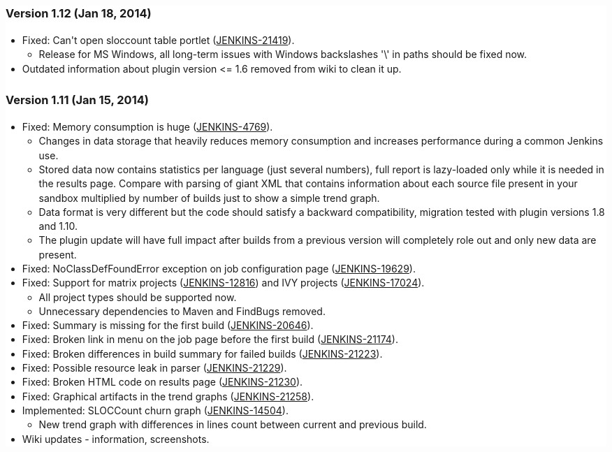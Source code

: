 ### Version 1.12 (Jan 18, 2014)

-   Fixed: Can't open sloccount table portlet
    ([JENKINS-21419](https://issues.jenkins-ci.org/browse/JENKINS-21419)).
    -   Release for MS Windows, all long-term issues with Windows
        backslashes '\\' in paths should be fixed now.
-   Outdated information about plugin version \<= 1.6 removed from wiki
    to clean it up.

### Version 1.11 (Jan 15, 2014)

-   Fixed: Memory consumption is huge
    ([JENKINS-4769](https://issues.jenkins-ci.org/browse/JENKINS-4769)).
    -   Changes in data storage that heavily reduces memory consumption
        and increases performance during a common Jenkins use.
    -   Stored data now contains statistics per language (just several
        numbers), full report is lazy-loaded only while it is needed in
        the results page. Compare with parsing of giant XML that
        contains information about each source file present in your
        sandbox multiplied by number of builds just to show a simple
        trend graph.
    -   Data format is very different but the code should satisfy a
        backward compatibility, migration tested with plugin versions
        1.8 and 1.10.
    -   The plugin update will have full impact after builds from a
        previous version will completely role out and only new data are
        present.
-   Fixed: NoClassDefFoundError exception on job configuration page
    ([JENKINS-19629](https://issues.jenkins-ci.org/browse/JENKINS-19629)).
-   Fixed: Support for matrix projects
    ([JENKINS-12816](https://issues.jenkins-ci.org/browse/JENKINS-12816))
    and IVY projects
    ([JENKINS-17024](https://issues.jenkins-ci.org/browse/JENKINS-17024)).
    -   All project types should be supported now.
    -   Unnecessary dependencies to Maven and FindBugs removed.
-   Fixed: Summary is missing for the first build
    ([JENKINS-20646](https://issues.jenkins-ci.org/browse/JENKINS-20646)).
-   Fixed: Broken link in menu on the job page before the first build
    ([JENKINS-21174](https://issues.jenkins-ci.org/browse/JENKINS-21174)).
-   Fixed: Broken differences in build summary for failed builds
    ([JENKINS-21223](https://issues.jenkins-ci.org/browse/JENKINS-21223)).
-   Fixed: Possible resource leak in parser
    ([JENKINS-21229](https://issues.jenkins-ci.org/browse/JENKINS-21229)).
-   Fixed: Broken HTML code on results page
    ([JENKINS-21230](https://issues.jenkins-ci.org/browse/JENKINS-21230)).
-   Fixed: Graphical artifacts in the trend graphs
    ([JENKINS-21258](https://issues.jenkins-ci.org/browse/JENKINS-21258)).
-   Implemented: SLOCCount churn graph
    ([JENKINS-14504](https://issues.jenkins-ci.org/browse/JENKINS-14504)).
    -   New trend graph with differences in lines count between current
        and previous build.
-   Wiki updates - information, screenshots.
